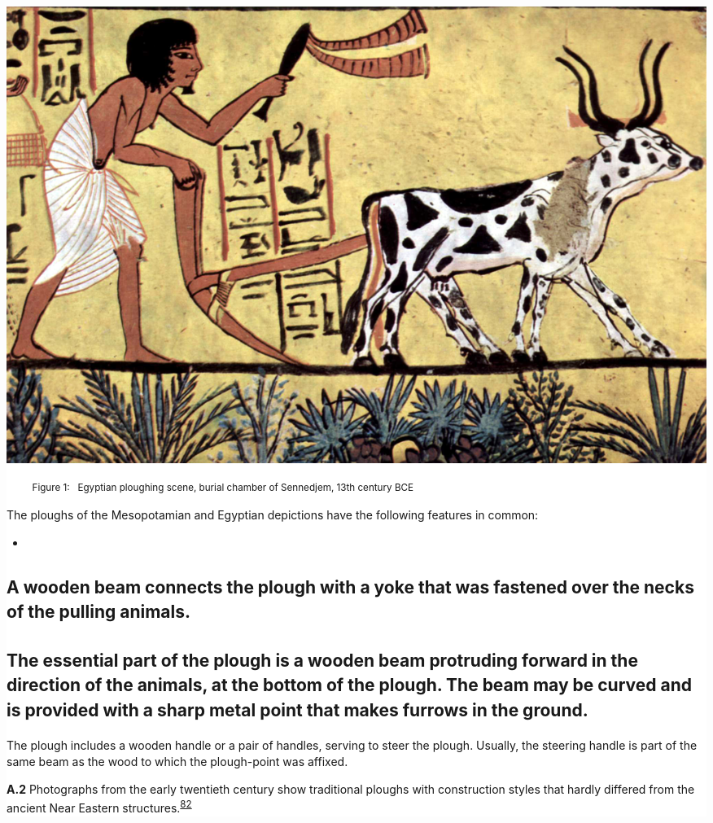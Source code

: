 ![](../images/photos/Egypt_Ploughing.jpeg)

&nbsp;&nbsp;&nbsp;&nbsp;&nbsp;&nbsp;&nbsp;&nbsp;<small>Figure&nbsp;1:&nbsp;&nbsp;
Egyptian ploughing scene, burial chamber of Sennedjem, 13th century BCE</small>

The ploughs of the Mesopotamian and Egyptian depictions have the following features in common:

  - 
A wooden beam connects the plough with a yoke that was fastened over the necks of the pulling animals. 
  - 
The essential part of the plough is a wooden beam protruding forward in the direction of the animals, at the bottom of the plough. 
The beam may be curved and is provided with a sharp metal point that makes furrows in the ground.
  - 
The plough includes a wooden handle or a pair of handles, serving to steer the plough. Usually, the steering handle is part of the same beam as the wood to which
the plough-point was affixed. 


<b> A.2</b> 
Photographs from the early twentieth century show traditional ploughs with construction styles that hardly differed from the ancient Near Eastern 
structures.<sup id="fnref:82"><a href="#footnote" data-toggle="modal" onclick="show_modal('fn:82')">82</a></sup>
